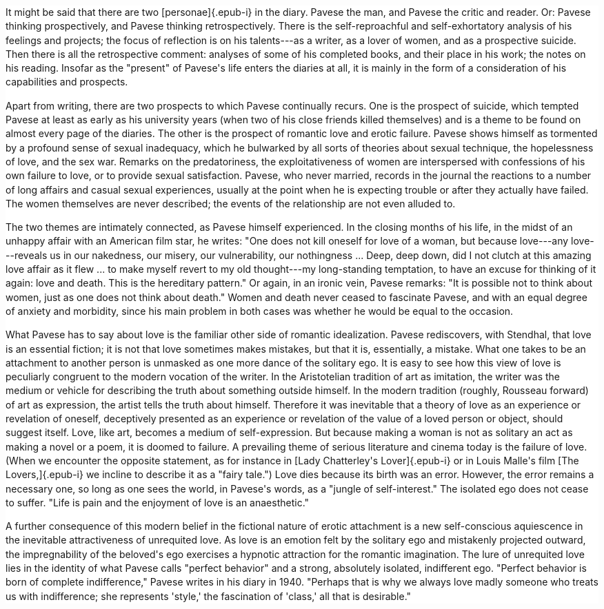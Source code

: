 It might be said that there are two [personae]{.epub-i} in the diary. Pavese the man, and Pavese the critic and reader. Or: Pavese thinking prospectively, and Pavese thinking retrospectively. There is the self-reproachful and self-exhortatory analysis of his feelings and projects; the focus of reflection is on his talents---as a writer, as a lover of women, and as a prospective suicide. Then there is all the retrospective comment: analyses of some of his completed books, and their place in his work; the notes on his reading. Insofar as the "present" of Pavese's life enters the diaries at all, it is mainly in the form of a consideration of his capabilities and prospects.

Apart from writing, there are two prospects to which Pavese continually recurs. One is the prospect of suicide, which tempted Pavese at least as early as his university years (when two of his close friends killed themselves) and is a theme to be found on almost every page of the diaries. The other is the prospect of romantic love and erotic failure. Pavese shows himself as tormented by a profound sense of sexual inadequacy, which he bulwarked by all sorts of theories about sexual technique, the hopelessness of love, and the sex war. Remarks on the predatoriness, the exploitativeness of women are interspersed with confessions of his own failure to love, or to provide sexual satisfaction. Pavese, who never married, records in the journal the reactions to a number of long affairs and casual sexual experiences, usually at the point when he is expecting trouble or after they actually have failed. The women themselves are never described; the events of the relationship are not even alluded to.

The two themes are intimately connected, as Pavese himself experienced. In the closing months of his life, in the midst of an unhappy affair with an American film star, he writes: "One does not kill oneself for love of a woman, but because love---any love---reveals us in our nakedness, our misery, our vulnerability, our nothingness ... Deep, deep down, did I not clutch at this amazing love affair as it flew ... to make myself revert to my old thought---my long-standing temptation, to have an excuse for thinking of it again: love and death. This is the hereditary pattern." Or again, in an ironic vein, Pavese remarks: "It is possible not to think about women, just as one does not think about death." Women and death never ceased to fascinate Pavese, and with an equal degree of anxiety and morbidity, since his main problem in both cases was whether he would be equal to the occasion.

What Pavese has to say about love is the familiar other side of romantic idealization. Pavese rediscovers, with Stendhal, that love is an essential fiction; it is not that love sometimes makes mistakes, but that it is, essentially, a mistake. What one takes to be an attachment to another person is unmasked as one more dance of the solitary ego. It is easy to see how this view of love is peculiarly congruent to the modern vocation of the writer. In the Aristotelian tradition of art as imitation, the writer was the medium or vehicle for describing the truth about something outside himself. In the modern tradition (roughly, Rousseau forward) of art as expression, the artist tells the truth about himself. Therefore it was inevitable that a theory of love as an experience or revelation of oneself, deceptively presented as an experience or revelation of the value of a loved person or object, should suggest itself. Love, like art, becomes a medium of self-expression. But because making a woman is not as solitary an act as making a novel or a poem, it is doomed to failure. A prevailing theme of serious literature and cinema today is the failure of love. (When we encounter the opposite statement, as for instance in [Lady Chatterley's Lover]{.epub-i} or in Louis Malle's film [The Lovers,]{.epub-i} we incline to describe it as a "fairy tale.") Love dies because its birth was an error. However, the error remains a necessary one, so long as one sees the world, in Pavese's words, as a "jungle of self-interest." The isolated ego does not cease to suffer. "Life is pain and the enjoyment of love is an anaesthetic."

A further consequence of this modern belief in the fictional nature of erotic attachment is a new self-conscious aquiescence in the inevitable attractiveness of unrequited love. As love is an emotion felt by the solitary ego and mistakenly projected outward, the impregnability of the beloved's ego exercises a hypnotic attraction for the romantic imagination. The lure of unrequited love lies in the identity of what Pavese calls "perfect behavior" and a strong, absolutely isolated, indifferent ego. "Perfect behavior is born of complete indifference," Pavese writes in his diary in 1940. "Perhaps that is why we always love madly someone who treats us with indifference; she represents 'style,' the fascination of 'class,' all that is desirable."
